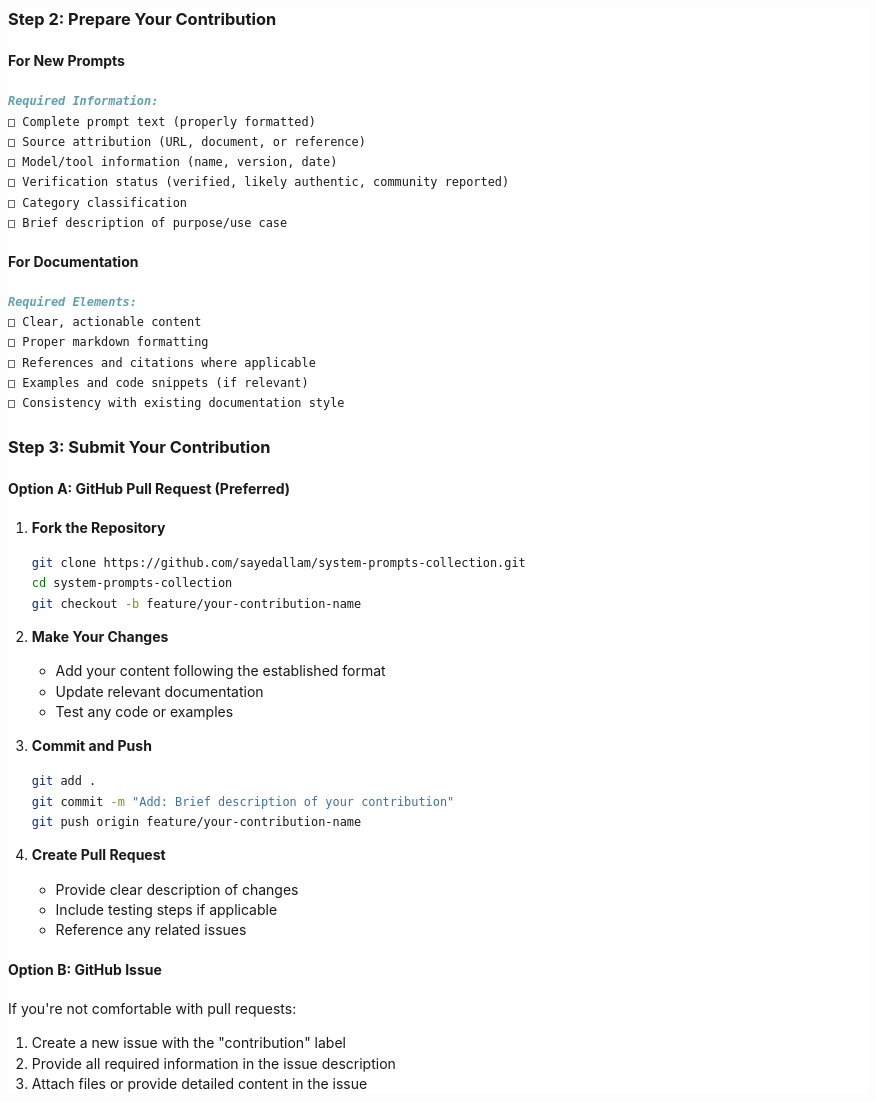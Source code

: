 ### Step 2: Prepare Your Contribution

#### For New Prompts
```markdown
Required Information:
□ Complete prompt text (properly formatted)
□ Source attribution (URL, document, or reference)
□ Model/tool information (name, version, date)
□ Verification status (verified, likely authentic, community reported)
□ Category classification
□ Brief description of purpose/use case
```

#### For Documentation
```markdown
Required Elements:
□ Clear, actionable content
□ Proper markdown formatting
□ References and citations where applicable
□ Examples and code snippets (if relevant)
□ Consistency with existing documentation style
```

### Step 3: Submit Your Contribution

#### Option A: GitHub Pull Request (Preferred)
1. **Fork the Repository**
   ```bash
   git clone https://github.com/sayedallam/system-prompts-collection.git
   cd system-prompts-collection
   git checkout -b feature/your-contribution-name
   ```

2. **Make Your Changes**
   - Add your content following the established format
   - Update relevant documentation
   - Test any code or examples

3. **Commit and Push**
   ```bash
   git add .
   git commit -m "Add: Brief description of your contribution"
   git push origin feature/your-contribution-name
   ```

4. **Create Pull Request**
   - Provide clear description of changes
   - Include testing steps if applicable
   - Reference any related issues

#### Option B: GitHub Issue
If you're not comfortable with pull requests:
1. Create a new issue with the "contribution" label
2. Provide all required information in the issue description
3. Attach files or provide detailed content in the issue
